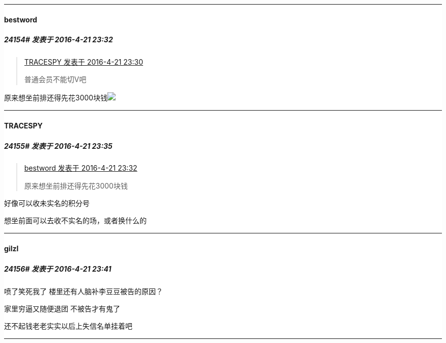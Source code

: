 





*****

####  bestword  
##### 24154#       发表于 2016-4-21 23:32



<blockquote><a href="httphttps://bbs.saraba1st.com/2b/forum.php?mod=redirect&amp;goto=findpost&amp;pid=32204740&amp;ptid=1105387" target="_blank">TRACESPY 发表于 2016-4-21 23:30</a>

普通会员不能切V吧</blockquote>
原来想坐前排还得先花3000块钱<img src="https://static.saraba1st.com/image/smiley/face/29.gif" referrerpolicy="no-referrer">







*****

####  TRACESPY  
##### 24155#       发表于 2016-4-21 23:35



<blockquote><a href="httphttps://bbs.saraba1st.com/2b/forum.php?mod=redirect&amp;goto=findpost&amp;pid=32204751&amp;ptid=1105387" target="_blank">bestword 发表于 2016-4-21 23:32</a>

原来想坐前排还得先花3000块钱</blockquote>
好像可以收未实名的积分号


想坐前面可以去收不实名的场，或者换什么的







*****

####  gilzl  
##### 24156#       发表于 2016-4-21 23:41




喷了笑死我了 楼里还有人脑补李豆豆被告的原因？

家里穷逼又随便退团 不被告才有鬼了

还不起钱老老实实以后上失信名单挂着吧







*****
